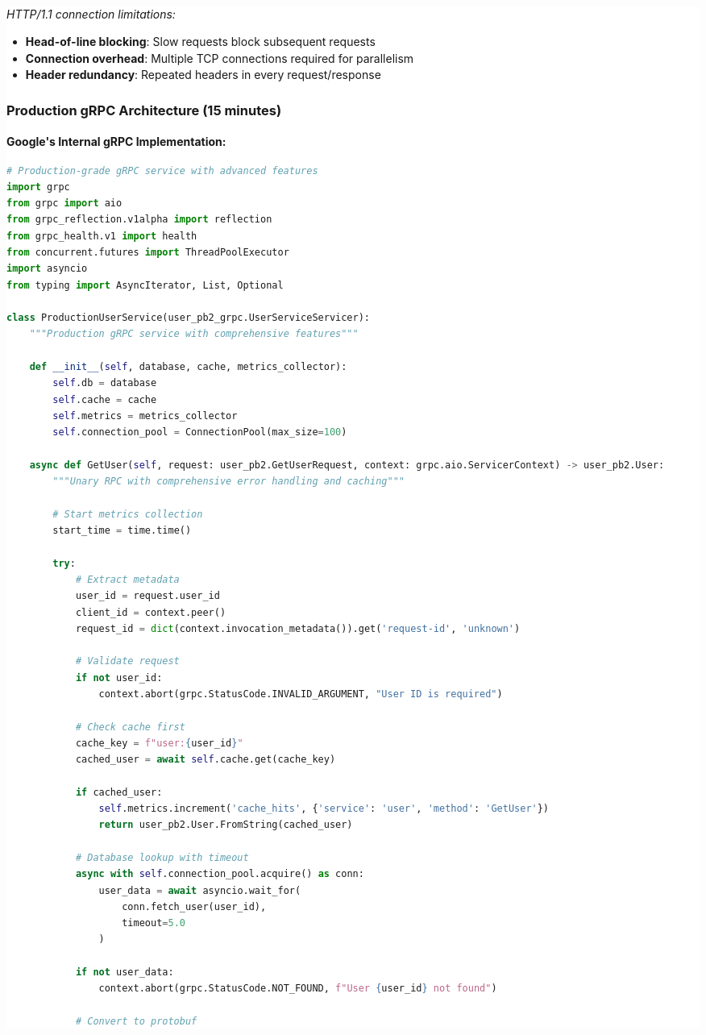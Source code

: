 *HTTP/1.1 connection limitations:*
- **Head-of-line blocking**: Slow requests block subsequent requests
- **Connection overhead**: Multiple TCP connections required for parallelism
- **Header redundancy**: Repeated headers in every request/response

### Production gRPC Architecture (15 minutes)

**Google's Internal gRPC Implementation:**

```python
# Production-grade gRPC service with advanced features
import grpc
from grpc import aio
from grpc_reflection.v1alpha import reflection
from grpc_health.v1 import health
from concurrent.futures import ThreadPoolExecutor
import asyncio
from typing import AsyncIterator, List, Optional

class ProductionUserService(user_pb2_grpc.UserServiceServicer):
    """Production gRPC service with comprehensive features"""
    
    def __init__(self, database, cache, metrics_collector):
        self.db = database
        self.cache = cache
        self.metrics = metrics_collector
        self.connection_pool = ConnectionPool(max_size=100)
    
    async def GetUser(self, request: user_pb2.GetUserRequest, context: grpc.aio.ServicerContext) -> user_pb2.User:
        """Unary RPC with comprehensive error handling and caching"""
        
        # Start metrics collection
        start_time = time.time()
        
        try:
            # Extract metadata
            user_id = request.user_id
            client_id = context.peer()
            request_id = dict(context.invocation_metadata()).get('request-id', 'unknown')
            
            # Validate request
            if not user_id:
                context.abort(grpc.StatusCode.INVALID_ARGUMENT, "User ID is required")
            
            # Check cache first
            cache_key = f"user:{user_id}"
            cached_user = await self.cache.get(cache_key)
            
            if cached_user:
                self.metrics.increment('cache_hits', {'service': 'user', 'method': 'GetUser'})
                return user_pb2.User.FromString(cached_user)
            
            # Database lookup with timeout
            async with self.connection_pool.acquire() as conn:
                user_data = await asyncio.wait_for(
                    conn.fetch_user(user_id),
                    timeout=5.0
                )
            
            if not user_data:
                context.abort(grpc.StatusCode.NOT_FOUND, f"User {user_id} not found")
            
            # Convert to protobuf
```